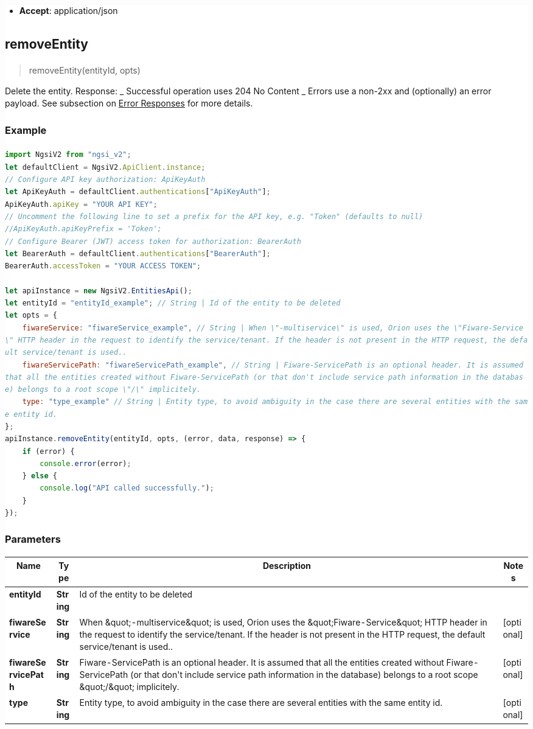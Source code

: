 -   **Accept**: application/json

## removeEntity

> removeEntity(entityId, opts)

Delete the entity. Response: _ Successful operation uses 204 No Content _ Errors
use a non-2xx and (optionally) an error payload. See subsection on
[Error Responses](https://fiware.github.io/specifications/ngsiv2/stable) for
more details.

### Example

```javascript
import NgsiV2 from "ngsi_v2";
let defaultClient = NgsiV2.ApiClient.instance;
// Configure API key authorization: ApiKeyAuth
let ApiKeyAuth = defaultClient.authentications["ApiKeyAuth"];
ApiKeyAuth.apiKey = "YOUR API KEY";
// Uncomment the following line to set a prefix for the API key, e.g. "Token" (defaults to null)
//ApiKeyAuth.apiKeyPrefix = 'Token';
// Configure Bearer (JWT) access token for authorization: BearerAuth
let BearerAuth = defaultClient.authentications["BearerAuth"];
BearerAuth.accessToken = "YOUR ACCESS TOKEN";

let apiInstance = new NgsiV2.EntitiesApi();
let entityId = "entityId_example"; // String | Id of the entity to be deleted
let opts = {
    fiwareService: "fiwareService_example", // String | When \"-multiservice\" is used, Orion uses the \"Fiware-Service\" HTTP header in the request to identify the service/tenant. If the header is not present in the HTTP request, the default service/tenant is used..
    fiwareServicePath: "fiwareServicePath_example", // String | Fiware-ServicePath is an optional header. It is assumed that all the entities created without Fiware-ServicePath (or that don't include service path information in the database) belongs to a root scope \"/\" implicitely.
    type: "type_example" // String | Entity type, to avoid ambiguity in the case there are several entities with the same entity id.
};
apiInstance.removeEntity(entityId, opts, (error, data, response) => {
    if (error) {
        console.error(error);
    } else {
        console.log("API called successfully.");
    }
});
```

### Parameters

| Name                  | Type       | Description                                                                                                                                                                                                                                | Notes      |
| --------------------- | ---------- | ------------------------------------------------------------------------------------------------------------------------------------------------------------------------------------------------------------------------------------------ | ---------- |
| **entityId**          | **String** | Id of the entity to be deleted                                                                                                                                                                                                             |
| **fiwareService**     | **String** | When \&quot;-multiservice\&quot; is used, Orion uses the \&quot;Fiware-Service\&quot; HTTP header in the request to identify the service/tenant. If the header is not present in the HTTP request, the default service/tenant is used..    | [optional] |
| **fiwareServicePath** | **String** | Fiware-ServicePath is an optional header. It is assumed that all the entities created without Fiware-ServicePath (or that don&#39;t include service path information in the database) belongs to a root scope \&quot;/\&quot; implicitely. | [optional] |
| **type**              | **String** | Entity type, to avoid ambiguity in the case there are several entities with the same entity id.                                                                                                                                            | [optional] |
